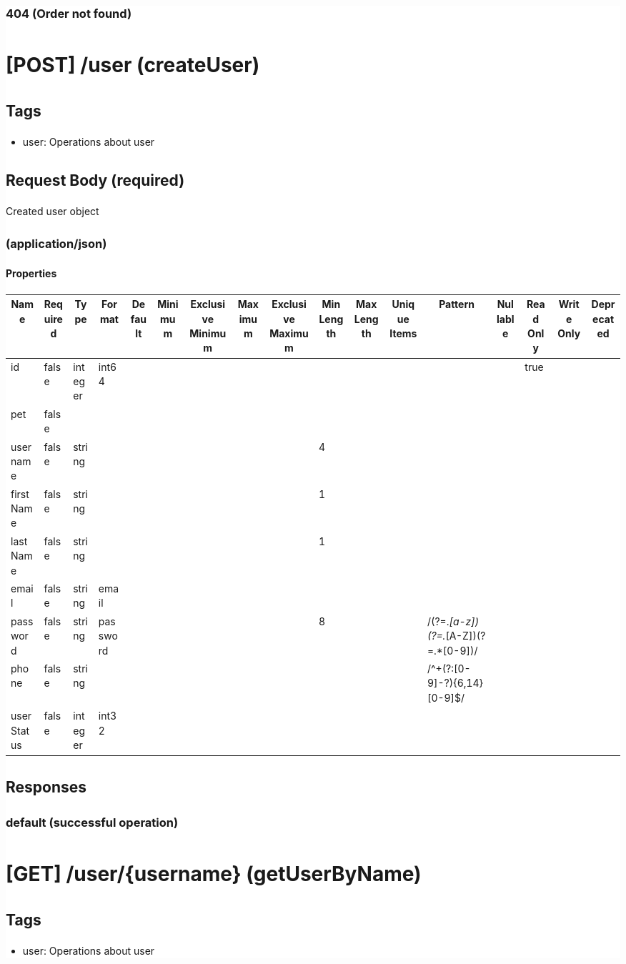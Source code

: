 ### 404 (Order not found)


# [POST] /user (createUser)

## Tags

- user: Operations about user





## Request Body (required)
Created user object

### (application/json)

#### Properties

|Name|Required|Type|Format|Default|Minimum|Exclusive Minimum|Maximum|Exclusive Maximum|Min Length|Max Length|Unique Items|Pattern|Nullable|Read Only|Write Only|Deprecated|
|-|-|-|-|-|-|-|-|-|-|-|-|-|-|-|-|-|
|id|false|integer|int64|||||||||||true|||
|pet|false||||||||||||||||
|username|false|string|||||||4||||||||
|firstName|false|string|||||||1||||||||
|lastName|false|string|||||||1||||||||
|email|false|string|email||||||||||||||
|password|false|string|password||||||8|||/(?=.*[a-z])(?=.*[A-Z])(?=.*[0-9])/|||||
|phone|false|string||||||||||/^\+(?:[0-9]-?){6,14}[0-9]$/|||||
|userStatus|false|integer|int32||||||||||||||
## Responses

### default (successful operation)


# [GET] /user/{username} (getUserByName)

## Tags

- user: Operations about user
